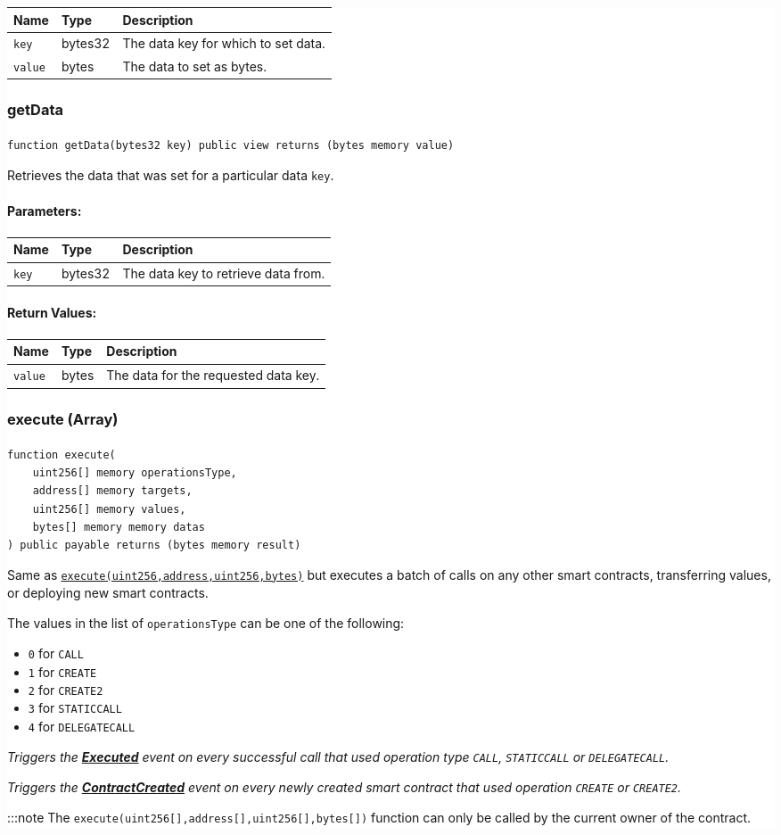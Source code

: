| Name    | Type    | Description                         |
| :------ | :------ | :---------------------------------- |
| `key`   | bytes32 | The data key for which to set data. |
| `value` | bytes   | The data to set as bytes.           |

### getData

```solidity
function getData(bytes32 key) public view returns (bytes memory value)
```

Retrieves the data that was set for a particular data `key`.

#### Parameters:

| Name  | Type    | Description                         |
| :---- | :------ | :---------------------------------- |
| `key` | bytes32 | The data key to retrieve data from. |

#### Return Values:

| Name    | Type  | Description                          |
| :------ | :---- | :----------------------------------- |
| `value` | bytes | The data for the requested data key. |

### execute (Array)

```solidity
function execute(
    uint256[] memory operationsType,
    address[] memory targets,
    uint256[] memory values,
    bytes[] memory memory datas
) public payable returns (bytes memory result)
```

Same as [`execute(uint256,address,uint256,bytes)`](#execute---erc725x) but executes a batch of calls on any other smart contracts, transferring values, or deploying new smart contracts.

The values in the list of `operationsType` can be one of the following:

- `0` for `CALL`
- `1` for `CREATE`
- `2` for `CREATE2`
- `3` for `STATICCALL`
- `4` for `DELEGATECALL`

_Triggers the **[Executed](#executed)** event on every successful call that used operation type `CALL`, `STATICCALL` or `DELEGATECALL`._

_Triggers the **[ContractCreated](#contractcreated)** event on every newly created smart contract that used operation `CREATE` or `CREATE2`._

:::note
The `execute(uint256[],address[],uint256[],bytes[])` function can only be called by the current owner of the contract.
